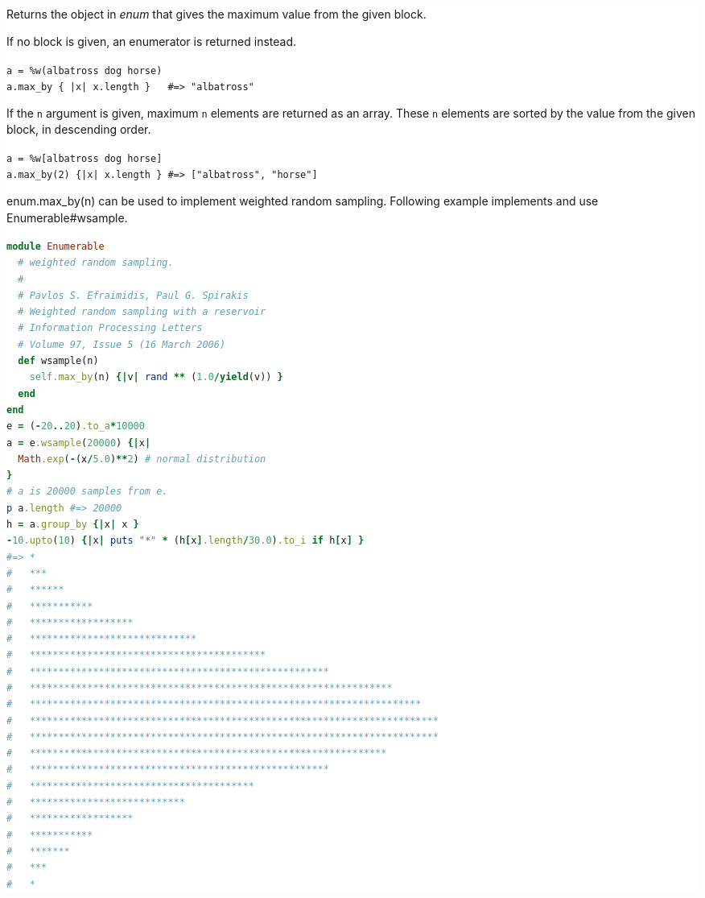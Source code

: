 Returns the object in *enum* that gives the maximum value from the given block.

If no block is given, an enumerator is returned instead.

```
a = %w(albatross dog horse)
a.max_by { |x| x.length }   #=> "albatross"
```

If the `n` argument is given, maximum `n` elements are returned as an array. These `n` elements are sorted by the value from the given block, in descending order.

```
a = %w[albatross dog horse]
a.max_by(2) {|x| x.length } #=> ["albatross", "horse"]
```

enum.max_by(n) can be used to implement weighted random sampling. Following example implements and use Enumerable#wsample.

```ruby
module Enumerable
  # weighted random sampling.
  #
  # Pavlos S. Efraimidis, Paul G. Spirakis
  # Weighted random sampling with a reservoir
  # Information Processing Letters
  # Volume 97, Issue 5 (16 March 2006)
  def wsample(n)
    self.max_by(n) {|v| rand ** (1.0/yield(v)) }
  end
end
e = (-20..20).to_a*10000
a = e.wsample(20000) {|x|
  Math.exp(-(x/5.0)**2) # normal distribution
}
# a is 20000 samples from e.
p a.length #=> 20000
h = a.group_by {|x| x }
-10.upto(10) {|x| puts "*" * (h[x].length/30.0).to_i if h[x] }
#=> *
#   ***
#   ******
#   ***********
#   ******************
#   *****************************
#   *****************************************
#   ****************************************************
#   ***************************************************************
#   ********************************************************************
#   ***********************************************************************
#   ***********************************************************************
#   **************************************************************
#   ****************************************************
#   ***************************************
#   ***************************
#   ******************
#   ***********
#   *******
#   ***
#   *
```
